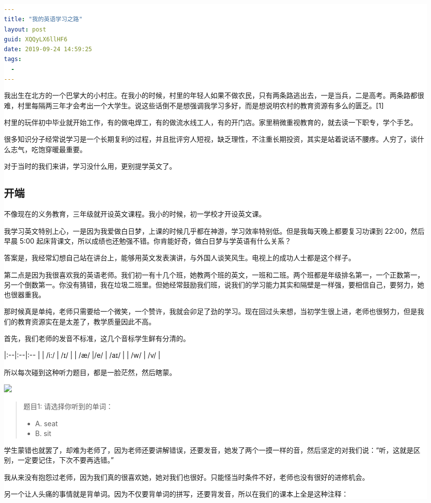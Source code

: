 ```yaml
---
title: "我的英语学习之路"
layout: post
guid: XQQyLX6llHF6
date: 2019-09-24 14:59:25
tags:
  -
---
```


我出生在北方的一个巴掌大的小村庄。在我小的时候，村里的年轻人如果不做农民，只有两条路逃出去，一是当兵，二是高考。两条路都很难，村里每隔两三年才会考出一个大学生。说这些话倒不是想强调我学习多好，而是想说明农村的教育资源有多么的匮乏。[1]

村里的玩伴初中毕业就开始工作，有的做电焊工，有的做流水线工人，有的开门店。家里稍微重视教育的，就去读一下职专，学个手艺。

很多知识分子经常说学习是一个长期复利的过程，并且批评穷人短视，缺乏理性，不注重长期投资，其实是站着说话不腰疼。人穷了，谈什么志气，吃饱穿暖最重要。

对于当时的我们来讲，学习没什么用，更别提学英文了。

## 开端

不像现在的义务教育，三年级就开设英文课程。我小的时候，初一学校才开设英文课。

我学习英文特别上心，一是因为我爱做白日梦，上课的时候几乎都在神游，学习效率特别低。但是我每天晚上都要复习功课到 22:00，然后早晨 5:00 起床背课文，所以成绩也还勉强不错。你肯能好奇，做白日梦与学英语有什么关系？

答案是，我经常幻想自己站在讲台上，能够用英文发表演讲，与外国人谈笑风生。电视上的成功人士都是这个样子。

第二点是因为我很喜欢我的英语老师。我们初一有十几个班，她教两个班的英文，一班和二班。两个班都是年级排名第一，一个正数第一，另一个倒数第一。你没有猜错，我在垃圾二班里。但她经常鼓励我们班，说我们的学习能力其实和隔壁是一样强，要相信自己，要努力，她也很器重我。

那时候真是单纯，老师只需要给一个微笑，一个赞许，我就会卯足了劲的学习。现在回过头来想，当初学生很上进，老师也很努力，但是我们的教育资源实在是太差了，教学质量因此不高。

首先，我们老师的发音不标准，这几个音标学生鲜有分清的。

|:--|:--|:-- |
| /i:/ | /ɪ/  |
| /æ/  |/e/  | /aɪ/ |
| /w/ | /v/ |

所以每次碰到这种听力题目，都是一脸茫然，然后瞎蒙。

![](/media/files/2019/2019-09-24-blank-face.jpg)

> 题目1: 请选择你听到的单词：
> 
> - A. seat
> - B. sit

学生蒙错也就罢了，却难为老师了，因为老师还要讲解错误，还要发音，她发了两个一摸一样的音，然后坚定的对我们说：“听，这就是区别，一定要记住，下次不要再选错。”

我从来没有抱怨过老师，因为我们真的很喜欢她，她对我们也很好。只能怪当时条件不好，老师也没有很好的进修机会。

另一个让人头痛的事情就是背单词。因为不仅要背单词的拼写，还要背发音，所以在我们的课本上全是这种注释：
